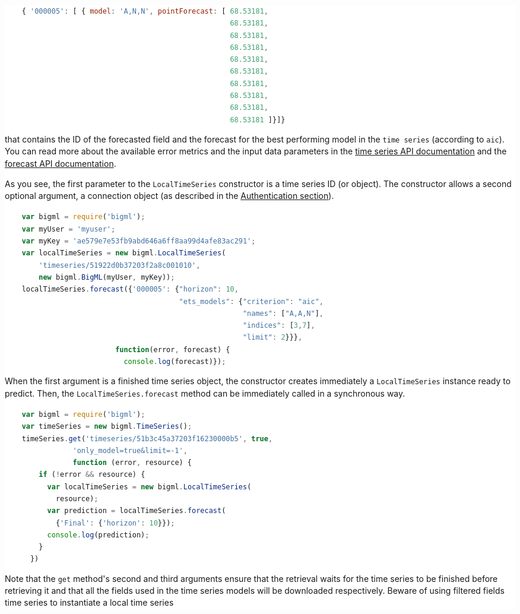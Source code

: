 ```js
    { '000005': [ { model: 'A,N,N', pointForecast: [ 68.53181,
                                                     68.53181,
                                                     68.53181,
                                                     68.53181,
                                                     68.53181,
                                                     68.53181,
                                                     68.53181,
                                                     68.53181,
                                                     68.53181,
                                                     68.53181 ]}]}
```
that contains the ID of the forecasted field and the forecast for the best
performing model in the `time series` (according to `aic`). You can
read more about the available error metrics and the input data parameters in
the [time series API documentation](https://bigml.com/api/timeseries) and
the [forecast API documentation](https://bigml.com/api/forecasts).

As you see, the first parameter to the `LocalTimeSeries` constructor
is a time series ID (or object). The constructor allows a second
optional argument, a connection
object (as described in the [Authentication section](#authentication)).

```js
    var bigml = require('bigml');
    var myUser = 'myuser';
    var myKey = 'ae579e7e53fb9abd646a6ff8aa99d4afe83ac291';
    var localTimeSeries = new bigml.LocalTimeSeries(
        'timeseries/51922d0b37203f2a8c001010',
        new bigml.BigML(myUser, myKey));
    localTimeSeries.forecast({'000005': {"horizon": 10,
                                         "ets_models": {"criterion": "aic",
                                                        "names": ["A,A,N"],
                                                        "indices": [3,7],
                                                        "limit": 2}}},
                          function(error, forecast) {
                            console.log(forecast)});
```

When the first argument is a finished time series object,
the constructor creates immediately
a `LocalTimeSeries` instance ready to predict. Then,
the `LocalTimeSeries.forecast`
method can be immediately called in a synchronous way.


```js
    var bigml = require('bigml');
    var timeSeries = new bigml.TimeSeries();
    timeSeries.get('timeseries/51b3c45a37203f16230000b5', true,
                'only_model=true&limit=-1',
                function (error, resource) {
        if (!error && resource) {
          var localTimeSeries = new bigml.LocalTimeSeries(
            resource);
          var prediction = localTimeSeries.forecast(
            {'Final': {'horizon': 10}});
          console.log(prediction);
        }
      })
```
Note that the `get` method's second and third arguments ensure that the
retrieval waits for the time series to be finished before retrieving it
and that all
the fields used in the time series models will be downloaded respectively.
Beware of using
filtered fields time series to instantiate a local time series